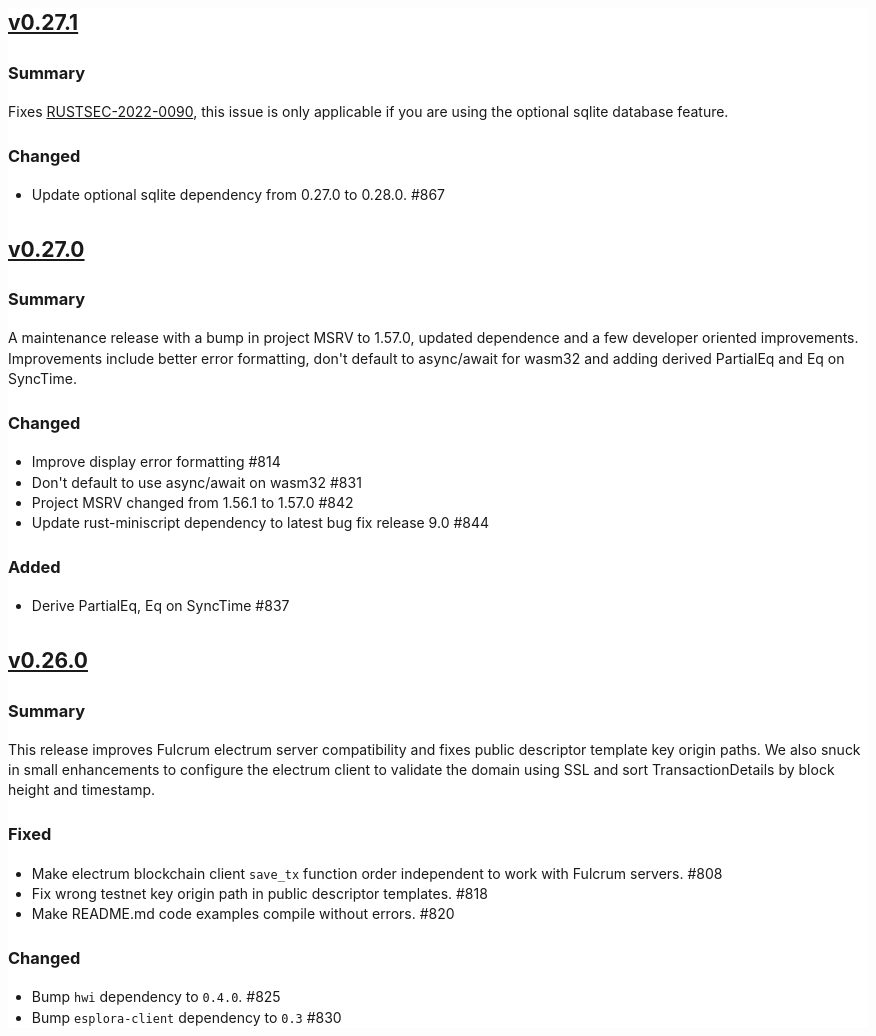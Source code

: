 ## [v0.27.1]

### Summary

Fixes [RUSTSEC-2022-0090], this issue is only applicable if you are using the optional sqlite database feature.

[RUSTSEC-2022-0090]: https://rustsec.org/advisories/RUSTSEC-2022-0090

### Changed

- Update optional sqlite dependency from 0.27.0 to 0.28.0. #867

## [v0.27.0]

### Summary

A maintenance release with a bump in project MSRV to 1.57.0, updated dependence and a few developer oriented improvements. Improvements include  better error formatting, don't default to async/await for wasm32 and adding derived PartialEq and Eq on SyncTime.

### Changed

- Improve display error formatting #814
- Don't default to use async/await on wasm32 #831
- Project MSRV changed from 1.56.1 to 1.57.0 #842
- Update rust-miniscript dependency to latest bug fix release 9.0 #844

### Added

- Derive PartialEq, Eq on SyncTime #837

## [v0.26.0]

### Summary

This release improves Fulcrum electrum server compatibility and fixes public descriptor template key origin paths. We also snuck in small enhancements to configure the electrum client to validate the domain using SSL and sort TransactionDetails by block height and timestamp.
  
### Fixed
  
- Make electrum blockchain client `save_tx` function order independent to work with Fulcrum servers. #808
- Fix wrong testnet key origin path in public descriptor templates. #818
- Make README.md code examples compile without errors. #820

### Changed

- Bump `hwi` dependency to `0.4.0`. #825
- Bump `esplora-client` dependency to `0.3` #830


[contributors]: https://github.com/bitcoindevkit/bdk/graphs/contributors
[0.1.0-beta.1]: https://github.com/bitcoindevkit/bdk/compare/96c87ea5...0.1.0-beta.1
[v0.2.0]: https://github.com/bitcoindevkit/bdk/compare/0.1.0-beta.1...v0.2.0
[v0.3.0]: https://github.com/bitcoindevkit/bdk/compare/v0.2.0...v0.3.0
[v0.4.0]: https://github.com/bitcoindevkit/bdk/compare/v0.3.0...v0.4.0
[v0.5.0]: https://github.com/bitcoindevkit/bdk/compare/v0.4.0...v0.5.0
[v0.5.1]: https://github.com/bitcoindevkit/bdk/compare/v0.5.0...v0.5.1
[v0.6.0]: https://github.com/bitcoindevkit/bdk/compare/v0.5.1...v0.6.0
[v0.7.0]: https://github.com/bitcoindevkit/bdk/compare/v0.6.0...v0.7.0
[v0.8.0]: https://github.com/bitcoindevkit/bdk/compare/v0.7.0...v0.8.0
[v0.9.0]: https://github.com/bitcoindevkit/bdk/compare/v0.8.0...v0.9.0
[v0.10.0]: https://github.com/bitcoindevkit/bdk/compare/v0.9.0...v0.10.0
[v0.11.0]: https://github.com/bitcoindevkit/bdk/compare/v0.10.0...v0.11.0
[v0.12.0]: https://github.com/bitcoindevkit/bdk/compare/v0.11.0...v0.12.0
[v0.13.0]: https://github.com/bitcoindevkit/bdk/compare/v0.12.0...v0.13.0
[v0.14.0]: https://github.com/bitcoindevkit/bdk/compare/v0.13.0...v0.14.0
[v0.15.0]: https://github.com/bitcoindevkit/bdk/compare/v0.14.0...v0.15.0
[v0.16.0]: https://github.com/bitcoindevkit/bdk/compare/v0.15.0...v0.16.0
[v0.16.1]: https://github.com/bitcoindevkit/bdk/compare/v0.16.0...v0.16.1
[v0.17.0]: https://github.com/bitcoindevkit/bdk/compare/v0.16.1...v0.17.0
[v0.18.0]: https://github.com/bitcoindevkit/bdk/compare/v0.17.0...v0.18.0
[v0.19.0]: https://github.com/bitcoindevkit/bdk/compare/v0.18.0...v0.19.0
[v0.20.0]: https://github.com/bitcoindevkit/bdk/compare/v0.19.0...v0.20.0
[v0.21.0]: https://github.com/bitcoindevkit/bdk/compare/v0.20.0...v0.21.0
[v0.22.0]: https://github.com/bitcoindevkit/bdk/compare/v0.21.0...v0.22.0
[v0.23.0]: https://github.com/bitcoindevkit/bdk/compare/v0.22.0...v0.23.0
[v0.24.0]: https://github.com/bitcoindevkit/bdk/compare/v0.23.0...v0.24.0
[v0.25.0]: https://github.com/bitcoindevkit/bdk/compare/v0.24.0...v0.25.0
[v0.26.0]: https://github.com/bitcoindevkit/bdk/compare/v0.25.0...v0.26.0
[v0.27.0]: https://github.com/bitcoindevkit/bdk/compare/v0.26.0...v0.27.0
[v0.27.1]: https://github.com/bitcoindevkit/bdk/compare/v0.27.0...v0.27.1
[v0.27.2]: https://github.com/bitcoindevkit/bdk/compare/v0.27.1...v0.27.2
[v0.28.0]: https://github.com/bitcoindevkit/bdk/compare/v0.27.2...v0.28.0
[v0.28.1]: https://github.com/bitcoindevkit/bdk/compare/v0.28.0...v0.28.1
[v0.28.2]: https://github.com/bitcoindevkit/bdk/compare/v0.28.1...v0.28.2
[v0.29.0]: https://github.com/bitcoindevkit/bdk/compare/v0.28.2...v0.29.0
[v0.30.0]: https://github.com/bitcoindevkit/bdk/compare/v0.29.0...v0.30.0
[v1.0.0-alpha.1]: https://github.com/bitcoindevkit/bdk/releases/tag/v1.0.0-alpha.1
[v1.0.0-alpha.2]: https://github.com/bitcoindevkit/bdk/releases/tag/v1.0.0-alpha.2
[v1.0.0-alpha.3]: https://github.com/bitcoindevkit/bdk/releases/tag/v1.0.0-alpha.3
[v1.0.0-alpha.4]: https://github.com/bitcoindevkit/bdk/releases/tag/v1.0.0-alpha.4
[v1.0.0-alpha.5]: https://github.com/bitcoindevkit/bdk/releases/tag/v1.0.0-alpha.5
[v1.0.0-alpha.6]: https://github.com/bitcoindevkit/bdk/releases/tag/v1.0.0-alpha.6
[v1.0.0-alpha.7]: https://github.com/bitcoindevkit/bdk/releases/tag/v1.0.0-alpha.7
[v1.0.0-alpha.8]: https://github.com/bitcoindevkit/bdk/releases/tag/v1.0.0-alpha.8
[v1.0.0-alpha.9]: https://github.com/bitcoindevkit/bdk/releases/tag/v1.0.0-alpha.9
[v1.0.0-alpha.10]: https://github.com/bitcoindevkit/bdk/releases/tag/v1.0.0-alpha.10
[v1.0.0-alpha.11]: https://github.com/bitcoindevkit/bdk/releases/tag/v1.0.0-alpha.11
[v1.0.0-alpha.12]: https://github.com/bitcoindevkit/bdk/releases/tag/v1.0.0-alpha.12
[v1.0.0-alpha.13]: https://github.com/bitcoindevkit/bdk/releases/tag/v1.0.0-alpha.13
[v1.0.0-beta.1]: https://github.com/bitcoindevkit/bdk/releases/tag/v1.0.0-beta.1
[v1.0.0-beta.2]: https://github.com/bitcoindevkit/bdk/releases/tag/v1.0.0-beta.2
[v1.0.0-beta.3]: https://github.com/bitcoindevkit/bdk/releases/tag/v1.0.0-beta.3
[v1.0.0-beta.4]: https://github.com/bitcoindevkit/bdk/releases/tag/v1.0.0-beta.4
[v1.0.0-beta.5]: https://github.com/bitcoindevkit/bdk/releases/tag/v1.0.0-beta.5
[v1.0.0-beta.6]: https://github.com/bitcoindevkit/bdk/releases/tag/v1.0.0-beta.6
[wallet-1.0.0]: https://github.com/bitcoindevkit/bdk/releases/tag/wallet-1.0.0
[wallet-1.1.0]: https://github.com/bitcoindevkit/bdk/releases/tag/wallet-1.1.0